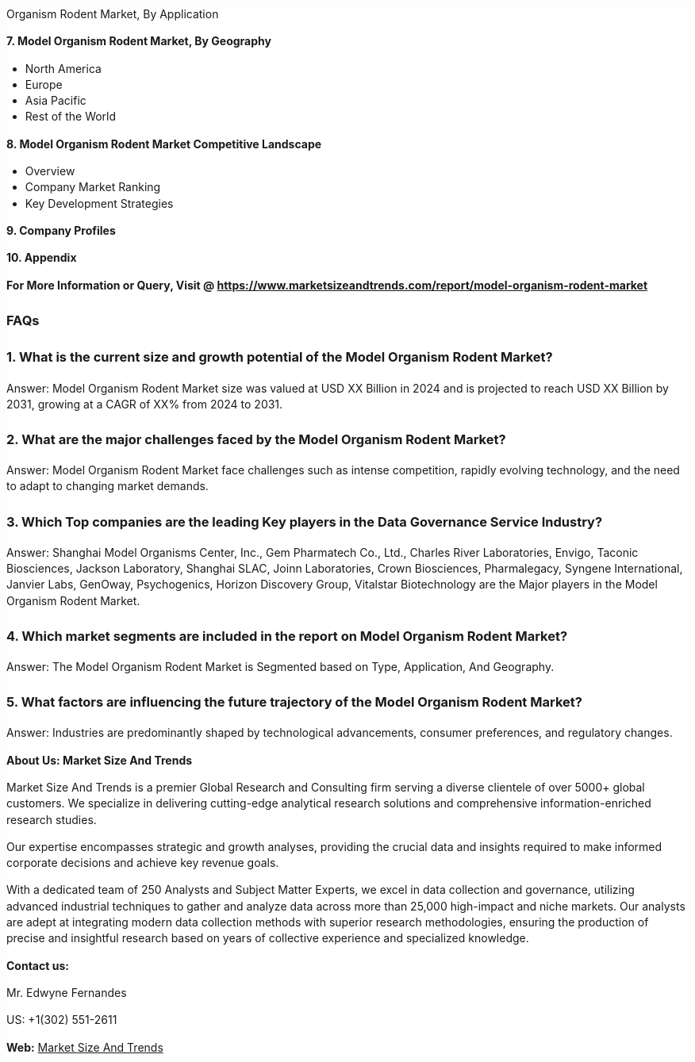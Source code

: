 Organism Rodent Market, By Application</span></strong></p></div><div class="" data-test-id=""><p><strong><span class="">7. Model Organism Rodent Market, By Geography</span></strong></p></div><div class="" data-test-id=""><ul><li><span class="">North America</span></li><li><span class="">Europe</span></li><li><span class="">Asia Pacific</span></li><li><span class="">Rest of the World</span></li></ul></div><div class="" data-test-id=""><p><strong><span class="">8. Model Organism Rodent Market Competitive Landscape</span></strong></p></div><div class="" data-test-id=""><ul><li><span class="">Overview</span></li><li><span class="">Company Market Ranking</span></li><li><span class="">Key Development Strategies</span></li></ul></div><div class="" data-test-id=""><p><strong><span class="">9. Company Profiles</span></strong></p></div><div class="" data-test-id=""><p><strong><span class="">10. Appendix</span></strong></p></div><div class="" data-test-id=""><p><strong><span class="">For More Information or Query, Visit @ <a href="https://www.marketsizeandtrends.com/report/model-organism-rodent-market" target="_blank">https://www.marketsizeandtrends.com/report/model-organism-rodent-market</a></span></strong></p></div><div class="" data-test-id=""><div class="article-main__content" data-test-id="publishing-text-block"><h3><strong><span class="">FAQs</span></strong></h3></div><div class="article-main__content" data-test-id="publishing-text-block"><h3><span class="">1. What is the current size and growth potential of the Model Organism Rodent Market?</span></h3></div><div class="article-main__content" data-test-id="publishing-text-block"><p><span class="font-[700]">Answer</span><span class="">: Model Organism Rodent Market size was valued at USD XX Billion in 2024 and is projected to reach USD XX Billion by 2031, growing at a CAGR of XX% from 2024 to 2031.</span></p></div><div class="article-main__content" data-test-id="publishing-text-block"><h3><span class="">2. What are the major challenges faced by the Model Organism Rodent Market?</span></h3></div><div class="article-main__content" data-test-id="publishing-text-block"><p><span class="font-[700]">Answer</span><span class="">: Model Organism Rodent Market face challenges such as intense competition, rapidly evolving technology, and the need to adapt to changing market demands.</span></p></div><div class="article-main__content" data-test-id="publishing-text-block"><h3><span class="">3. Which Top companies are the leading Key players in the Data Governance Service Industry?</span></h3></div><div class="article-main__content" data-test-id="publishing-text-block"><p><span class="font-[700]">Answer</span><span class="">: Shanghai Model Organisms Center, Inc., Gem Pharmatech Co., Ltd., Charles River Laboratories, Envigo, Taconic Biosciences, Jackson Laboratory, Shanghai SLAC, Joinn Laboratories, Crown Biosciences, Pharmalegacy, Syngene International, Janvier Labs, GenOway, Psychogenics, Horizon Discovery Group, Vitalstar Biotechnology are the Major players in the Model Organism Rodent Market.</span></p></div><div class="article-main__content" data-test-id="publishing-text-block"><h3><span class="">4. Which market segments are included in the report on Model Organism Rodent Market?</span></h3></div><div class="article-main__content" data-test-id="publishing-text-block"><p><span class="font-[700]">Answer</span><span class="">: The Model Organism Rodent Market is Segmented based on Type, Application, And Geography.</span></p></div><div class="article-main__content" data-test-id="publishing-text-block"><h3><span class="">5. What factors are influencing the future trajectory of the Model Organism Rodent Market?</span></h3></div><div class="article-main__content" data-test-id="publishing-text-block"><p><span class="font-[700]">Answer:</span><span class="">&nbsp;Industries are predominantly shaped by technological advancements, consumer preferences, and regulatory changes.</span></p></div><p><strong><span class="">About Us: Market Size And Trends</span></strong></p></div><div class="" data-test-id=""><p><span class="">Market Size And Trends is a premier Global Research and Consulting firm serving a diverse clientele of over 5000+ global customers. We specialize in delivering cutting-edge analytical research solutions and comprehensive information-enriched research studies.</span></p></div><div class="" data-test-id=""><p><span class="">Our expertise encompasses strategic and growth analyses, providing the crucial data and insights required to make informed corporate decisions and achieve key revenue goals.</span></p></div><div class="" data-test-id=""><p><span class="">With a dedicated team of 250 Analysts and Subject Matter Experts, we excel in data collection and governance, utilizing advanced industrial techniques to gather and analyze data across more than 25,000 high-impact and niche markets. Our analysts are adept at integrating modern data collection methods with superior research methodologies, ensuring the production of precise and insightful research based on years of collective experience and specialized knowledge.</span></p></div><div class="" data-test-id=""><p><strong><span class="">Contact us:</span></strong></p></div><div class="" data-test-id=""><p><span class="">Mr. Edwyne Fernandes</span></p></div><div class="" data-test-id=""><p><span class="">US: +1(302) 551-2611<br /></span></p><p><span class=""><strong>Web:</strong> <a href="https://www.marketsizeandtrends.com/" target="_blank">Market Size And Trends</a></span></p></div>
